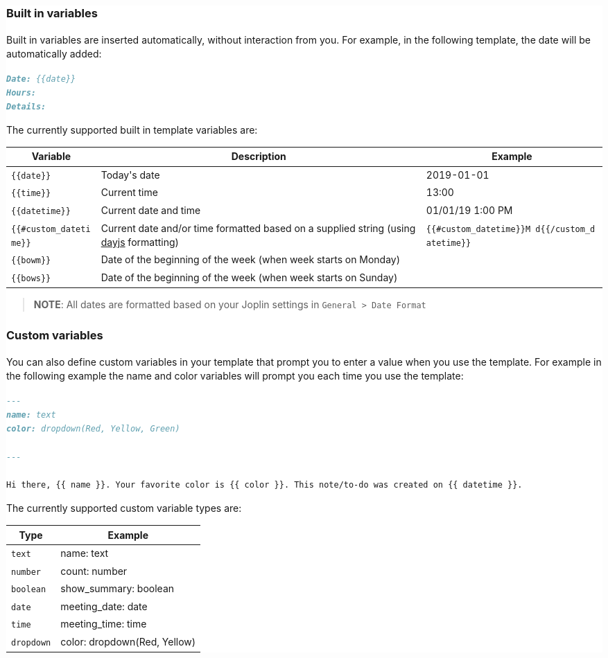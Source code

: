 ### Built in variables
Built in variables are inserted automatically, without interaction from you. For example, in the following template, the date will be automatically added:

```markdown
Date: {{date}}
Hours:
Details:
```

The currently supported built in template variables are:

| Variable | Description | Example |
| --- | --- | --- |
| `{{date}}` | Today's date  | 2019-01-01 |
| `{{time}}` | Current time  | 13:00 |
| `{{datetime}}` | Current date and time  | 01/01/19 1:00 PM |
| `{{#custom_datetime}}` | Current date and/or time formatted based on a supplied string (using [dayjs](https://day.js.org/) formatting) | `{{#custom_datetime}}M d{{/custom_datetime}}` |
| `{{bowm}}` | Date of the beginning of the week (when week starts on Monday) | |
| `{{bows}}` | Date of the beginning of the week (when week starts on Sunday) | |

> **NOTE**: All dates are formatted based on your Joplin settings in `General > Date Format`

### Custom variables
You can also define custom variables in your template that prompt you to enter a value when you use the template. For example in the following example the name and color variables will prompt you each time you use the template:

```markdown
---
name: text
color: dropdown(Red, Yellow, Green)

---

Hi there, {{ name }}. Your favorite color is {{ color }}. This note/to-do was created on {{ datetime }}.
```

The currently supported custom variable types are:

| Type | Example |
| --- | --- |
| `text` | name: text |
| `number` | count: number |
| `boolean` | show_summary: boolean |
| `date` | meeting_date: date |
| `time` | meeting_time: time |
| `dropdown` | color: dropdown(Red, Yellow) |
